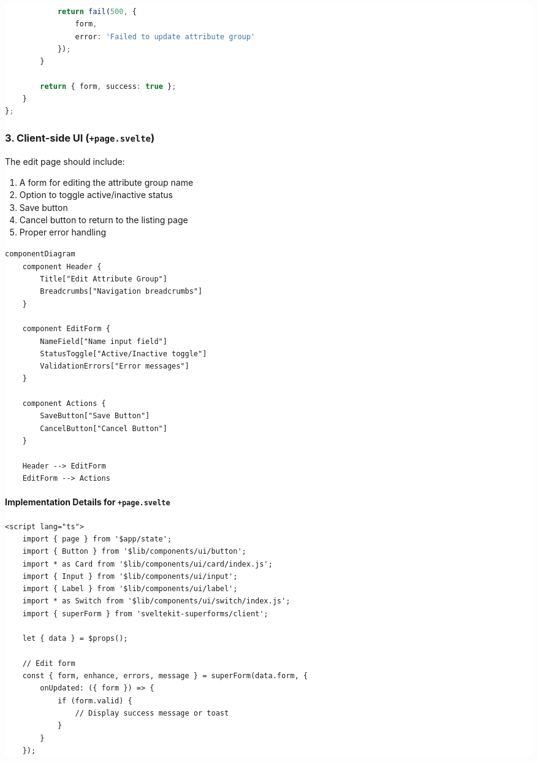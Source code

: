 ```typescript
            return fail(500, {
                form,
                error: 'Failed to update attribute group'
            });
        }
        
        return { form, success: true };
    }
};
```

### 3. Client-side UI (`+page.svelte`)

The edit page should include:

1. A form for editing the attribute group name
2. Option to toggle active/inactive status
3. Save button
4. Cancel button to return to the listing page
5. Proper error handling

```mermaid
componentDiagram
    component Header {
        Title["Edit Attribute Group"]
        Breadcrumbs["Navigation breadcrumbs"]
    }
    
    component EditForm {
        NameField["Name input field"]
        StatusToggle["Active/Inactive toggle"]
        ValidationErrors["Error messages"]
    }
    
    component Actions {
        SaveButton["Save Button"]
        CancelButton["Cancel Button"]
    }
    
    Header --> EditForm
    EditForm --> Actions
```

#### Implementation Details for `+page.svelte`

```svelte
<script lang="ts">
    import { page } from '$app/state';
    import { Button } from '$lib/components/ui/button';
    import * as Card from '$lib/components/ui/card/index.js';
    import { Input } from '$lib/components/ui/input';
    import { Label } from '$lib/components/ui/label';
    import * as Switch from '$lib/components/ui/switch/index.js';
    import { superForm } from 'sveltekit-superforms/client';
    
    let { data } = $props();
    
    // Edit form
    const { form, enhance, errors, message } = superForm(data.form, {
        onUpdated: ({ form }) => {
            if (form.valid) {
                // Display success message or toast
            }
        }
    });
```